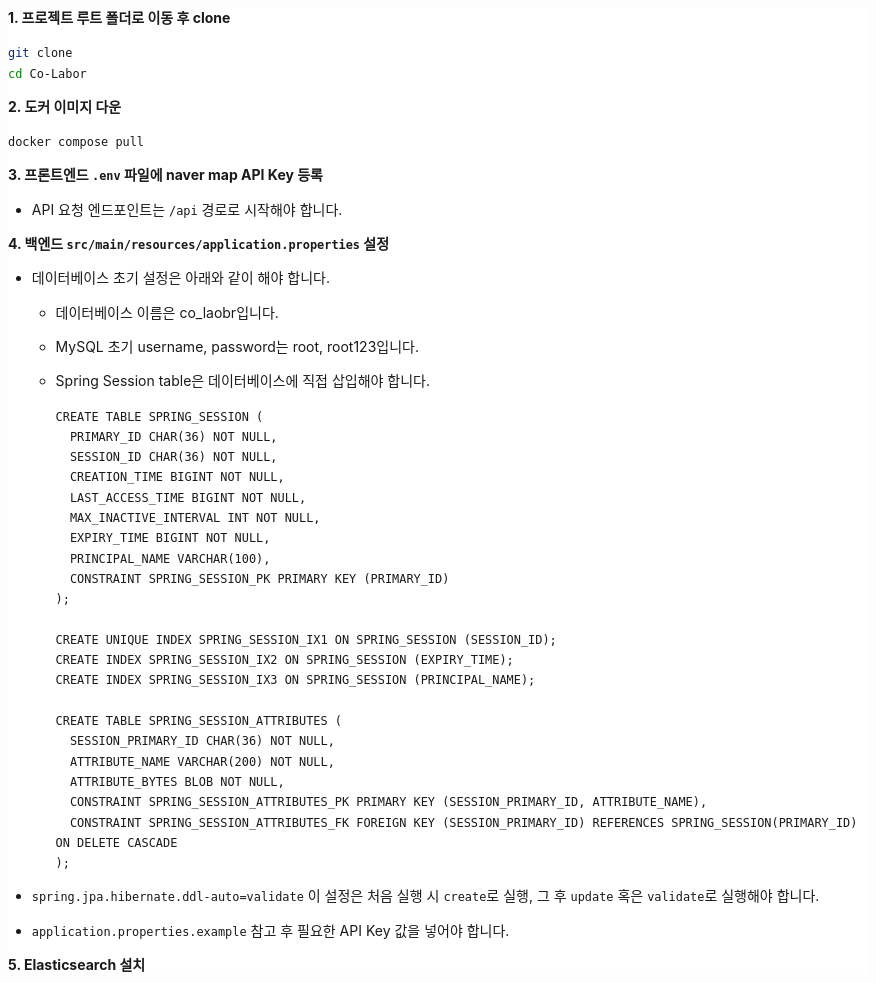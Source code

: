 **1. 프로젝트 루트 폴더로 이동 후 clone**

```bash
git clone
cd Co-Labor
```

**2. 도커 이미지 다운**

```bash
docker compose pull
```

**3. 프론트엔드 `.env` 파일에 naver map API Key 등록**

- API 요청 엔드포인트는 `/api` 경로로 시작해야 합니다.

**4. 백엔드 `src/main/resources/application.properties` 설정**

- 데이터베이스 초기 설정은 아래와 같이 해야 합니다.

  - 데이터베이스 이름은 co_laobr입니다.

  - MySQL 초기 username, password는 root, root123입니다.

  - Spring Session table은 데이터베이스에 직접 삽입해야 합니다.

    ```
    CREATE TABLE SPRING_SESSION (
      PRIMARY_ID CHAR(36) NOT NULL,
      SESSION_ID CHAR(36) NOT NULL,
      CREATION_TIME BIGINT NOT NULL,
      LAST_ACCESS_TIME BIGINT NOT NULL,
      MAX_INACTIVE_INTERVAL INT NOT NULL,
      EXPIRY_TIME BIGINT NOT NULL,
      PRINCIPAL_NAME VARCHAR(100),
      CONSTRAINT SPRING_SESSION_PK PRIMARY KEY (PRIMARY_ID)
    );

    CREATE UNIQUE INDEX SPRING_SESSION_IX1 ON SPRING_SESSION (SESSION_ID);
    CREATE INDEX SPRING_SESSION_IX2 ON SPRING_SESSION (EXPIRY_TIME);
    CREATE INDEX SPRING_SESSION_IX3 ON SPRING_SESSION (PRINCIPAL_NAME);

    CREATE TABLE SPRING_SESSION_ATTRIBUTES (
      SESSION_PRIMARY_ID CHAR(36) NOT NULL,
      ATTRIBUTE_NAME VARCHAR(200) NOT NULL,
      ATTRIBUTE_BYTES BLOB NOT NULL,
      CONSTRAINT SPRING_SESSION_ATTRIBUTES_PK PRIMARY KEY (SESSION_PRIMARY_ID, ATTRIBUTE_NAME),
      CONSTRAINT SPRING_SESSION_ATTRIBUTES_FK FOREIGN KEY (SESSION_PRIMARY_ID) REFERENCES SPRING_SESSION(PRIMARY_ID) ON DELETE CASCADE
    );
    ```

- `spring.jpa.hibernate.ddl-auto=validate` 이 설정은 처음 실행 시 `create`로 실행, 그 후 `update` 혹은 `validate`로 실행해야 합니다.

- `application.properties.example` 참고 후 필요한 API Key 값을 넣어야 합니다.

**5. Elasticsearch 설치**
